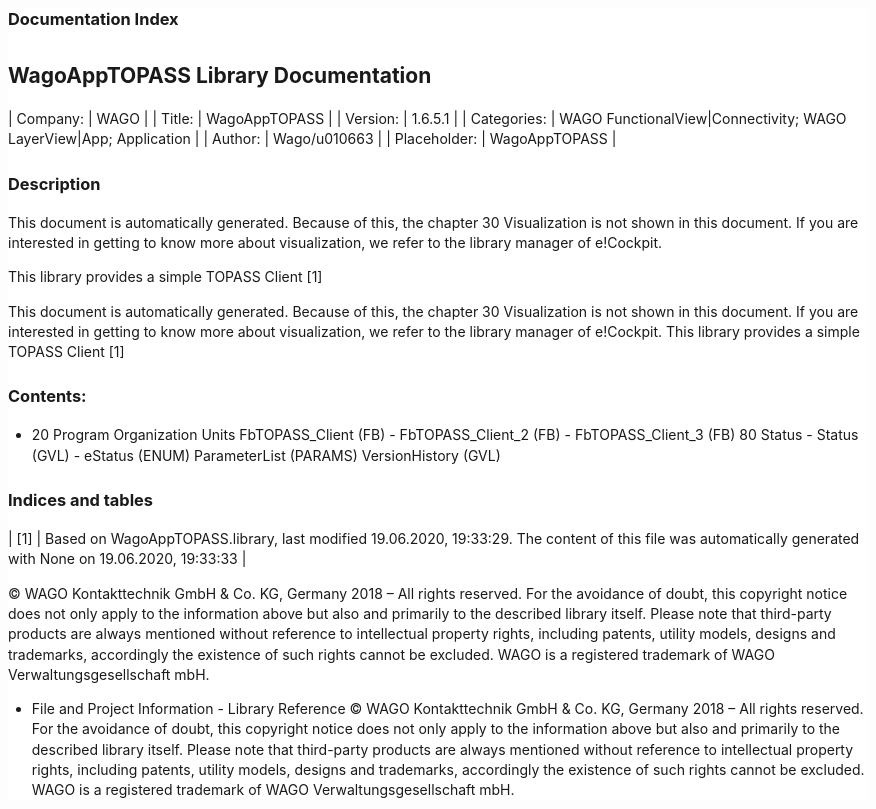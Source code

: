 ### Documentation Index


## WagoAppTOPASS Library Documentation


| Company: | WAGO |
| Title: | WagoAppTOPASS |
| Version: | 1.6.5.1 |
| Categories: | WAGO FunctionalView\|Connectivity; WAGO LayerView\|App; Application |
| Author: | Wago/u010663 |
| Placeholder: | WagoAppTOPASS |

### Description


This document is automatically generated. Because of this, the chapter 30 Visualization is not shown in this document. If you are interested in getting to know more about visualization, we refer to the library manager of e!Cockpit.

This library provides a simple TOPASS Client [1]

This document is automatically generated. Because of this, the chapter 30 Visualization is not shown in this document. If you are interested in getting to know more about visualization, we refer to the library manager of e!Cockpit. This library provides a simple TOPASS Client [1]

### Contents:


- 20 Program Organization Units FbTOPASS_Client (FB) - FbTOPASS_Client_2 (FB) - FbTOPASS_Client_3 (FB) 80 Status - Status (GVL) - eStatus (ENUM) ParameterList (PARAMS) VersionHistory (GVL)

### Indices and tables


| [1] | Based on WagoAppTOPASS.library, last modified 19.06.2020, 19:33:29. The content of this file was automatically generated with None on 19.06.2020, 19:33:33 |

© WAGO Kontakttechnik GmbH & Co. KG, Germany 2018 – All rights reserved. For the avoidance of doubt, this copyright notice does not only apply to the information above but also and primarily to the described library itself. Please note that third-party products are always mentioned without reference to intellectual property rights, including patents, utility models, designs and trademarks, accordingly the existence of such rights cannot be excluded. WAGO is a registered trademark of WAGO Verwaltungsgesellschaft mbH.

- File and Project Information - Library Reference © WAGO Kontakttechnik GmbH & Co. KG, Germany 2018 – All rights reserved. For the avoidance of doubt, this copyright notice does not only apply to the information above but also and primarily to the described library itself. Please note that third-party products are always mentioned without reference to intellectual property rights, including patents, utility models, designs and trademarks, accordingly the existence of such rights cannot be excluded. WAGO is a registered trademark of WAGO Verwaltungsgesellschaft mbH.
